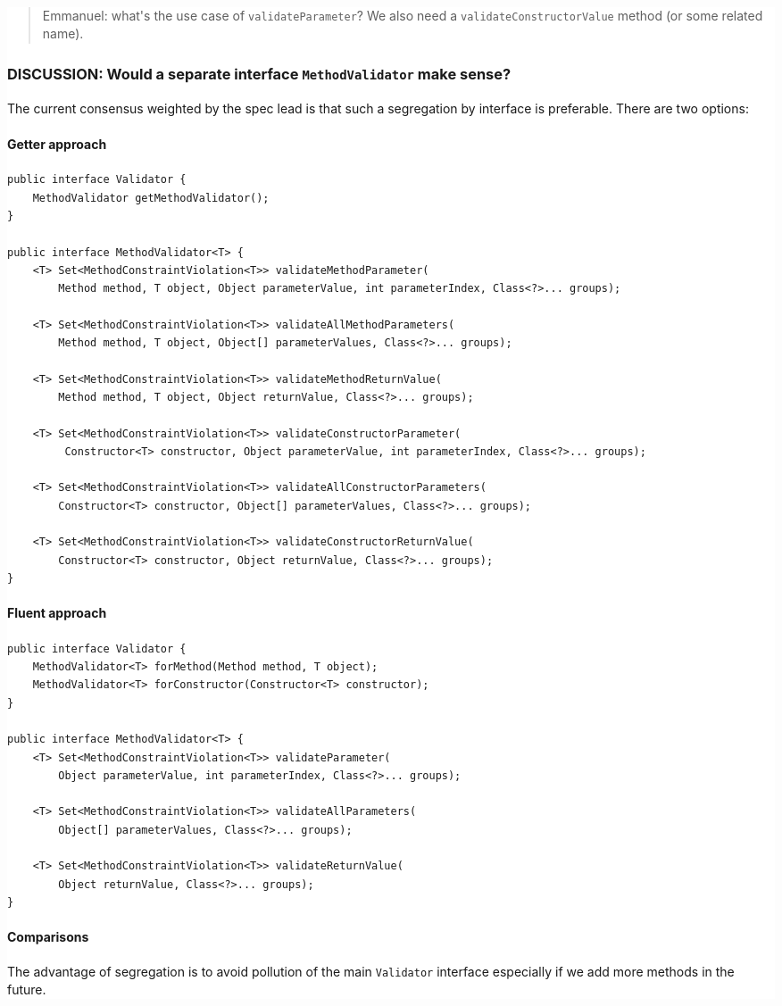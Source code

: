 
> Emmanuel: what's the use case of `validateParameter`? We also need a `validateConstructorValue` method (or some related name).

### DISCUSSION: Would a separate interface `MethodValidator` make sense?

The current consensus weighted by the spec lead is that such a segregation by interface
is preferable. There are two options:

#### Getter approach

    public interface Validator {
        MethodValidator getMethodValidator();
    }

    public interface MethodValidator<T> {
        <T> Set<MethodConstraintViolation<T>> validateMethodParameter(
            Method method, T object, Object parameterValue, int parameterIndex, Class<?>... groups);

        <T> Set<MethodConstraintViolation<T>> validateAllMethodParameters(
            Method method, T object, Object[] parameterValues, Class<?>... groups);

        <T> Set<MethodConstraintViolation<T>> validateMethodReturnValue(
            Method method, T object, Object returnValue, Class<?>... groups);

        <T> Set<MethodConstraintViolation<T>> validateConstructorParameter(
             Constructor<T> constructor, Object parameterValue, int parameterIndex, Class<?>... groups);

        <T> Set<MethodConstraintViolation<T>> validateAllConstructorParameters(
            Constructor<T> constructor, Object[] parameterValues, Class<?>... groups);

        <T> Set<MethodConstraintViolation<T>> validateConstructorReturnValue(
            Constructor<T> constructor, Object returnValue, Class<?>... groups);
    }

#### Fluent approach

    public interface Validator {
    	MethodValidator<T> forMethod(Method method, T object);
    	MethodValidator<T> forConstructor(Constructor<T> constructor);
    }

    public interface MethodValidator<T> {
    	<T> Set<MethodConstraintViolation<T>> validateParameter(
			Object parameterValue, int parameterIndex, Class<?>... groups);

		<T> Set<MethodConstraintViolation<T>> validateAllParameters(
			Object[] parameterValues, Class<?>... groups);

		<T> Set<MethodConstraintViolation<T>> validateReturnValue(
			Object returnValue, Class<?>... groups);
    }

#### Comparisons

The advantage of segregation is to avoid pollution of the main `Validator` interface
especially if we add more methods in the future.

